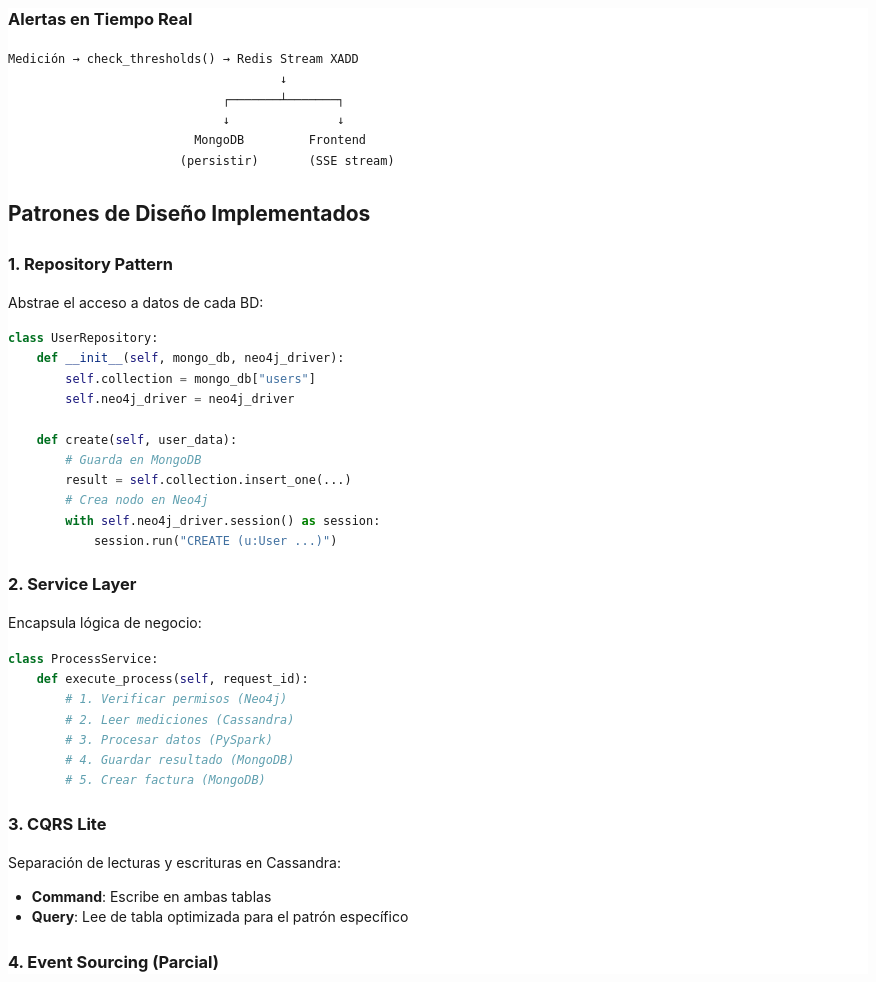 ### Alertas en Tiempo Real

```
Medición → check_thresholds() → Redis Stream XADD
                                      ↓
                              ┌───────┴───────┐
                              ↓               ↓
                          MongoDB         Frontend
                        (persistir)       (SSE stream)
```

## Patrones de Diseño Implementados

### 1. Repository Pattern

Abstrae el acceso a datos de cada BD:

```python
class UserRepository:
    def __init__(self, mongo_db, neo4j_driver):
        self.collection = mongo_db["users"]
        self.neo4j_driver = neo4j_driver
    
    def create(self, user_data):
        # Guarda en MongoDB
        result = self.collection.insert_one(...)
        # Crea nodo en Neo4j
        with self.neo4j_driver.session() as session:
            session.run("CREATE (u:User ...)")
```

### 2. Service Layer

Encapsula lógica de negocio:

```python
class ProcessService:
    def execute_process(self, request_id):
        # 1. Verificar permisos (Neo4j)
        # 2. Leer mediciones (Cassandra)
        # 3. Procesar datos (PySpark)
        # 4. Guardar resultado (MongoDB)
        # 5. Crear factura (MongoDB)
```

### 3. CQRS Lite

Separación de lecturas y escrituras en Cassandra:

- **Command**: Escribe en ambas tablas
- **Query**: Lee de tabla optimizada para el patrón específico

### 4. Event Sourcing (Parcial)
